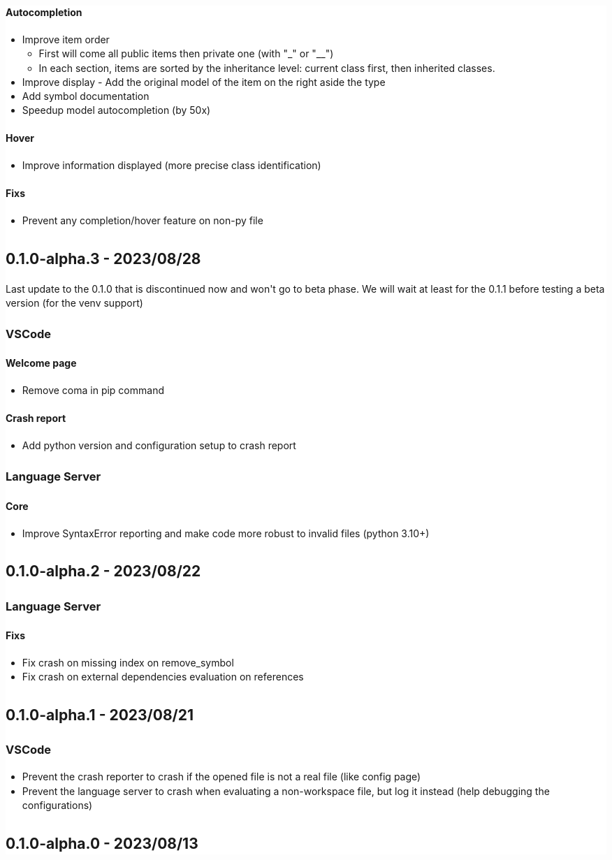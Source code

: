 #### Autocompletion
- Improve item order
  - First will come all public items then private one (with "_" or "__")
  - In each section, items are sorted by the inheritance level: current class first, then inherited classes.
- Improve display - Add the original model of the item on the right aside the type
- Add symbol documentation
- Speedup model autocompletion (by 50x)

#### Hover
- Improve information displayed (more precise class identification)

#### Fixs
- Prevent any completion/hover feature on non-py file


## 0.1.0-alpha.3 - 2023/08/28
Last update to the 0.1.0 that is discontinued now and won't go to beta phase. We will wait at least for the 0.1.1 before testing a beta version (for the venv support)

### VSCode
#### Welcome page
- Remove coma in pip command
#### Crash report
- Add python version and configuration setup to crash report

### Language Server
#### Core
- Improve SyntaxError reporting and make code more robust to invalid files (python 3.10+)


## 0.1.0-alpha.2 - 2023/08/22

### Language Server
#### Fixs
- Fix crash on missing index on remove_symbol
- Fix crash on external dependencies evaluation on references


## 0.1.0-alpha.1 - 2023/08/21

### VSCode
- Prevent the crash reporter to crash if the opened file is not a real file (like config page)
- Prevent the language server to crash when evaluating a non-workspace file, but log it instead (help debugging the configurations)


## 0.1.0-alpha.0 - 2023/08/13
